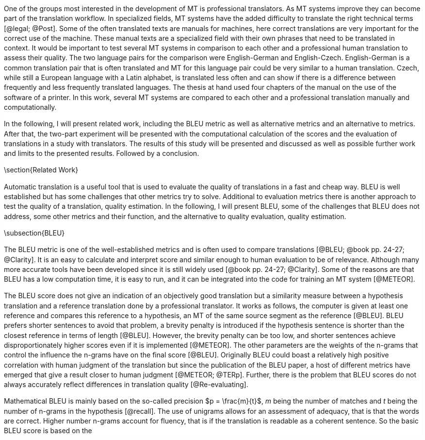 One of the groups most interested in the development of MT is professional translators. As MT systems improve they can become part of the translation workflow. In specialized fields, MT systems have the added difficulty to translate the right technical terms [@legal; @Post]. Some of the often translated texts are manuals for machines, here correct translations are very important for the correct use of the machine. These manual texts are a specialized field with their own phrases that need to be translated in context. It would be important to test several MT systems in comparison to each other and a professional human translation to assess their quality. The two language pairs for the comparison were English-German and English-Czech. English-German is a common translation pair that is often translated and MT for this language pair could be very similar to a human translation. Czech, while still a European language with a Latin alphabet, is translated less often and can show if there is a difference between frequently and less frequently translated languages. The thesis at hand used four chapters of the manual on the use of the software of a printer. In this work, several MT systems are compared to each other and a professional translation manually and computationally. 

In the following, I will present related work, including the BLEU metric as well as alternative metrics and an alternative to metrics. After that, the two-part experiment will be presented with the computational calculation of the scores and the evaluation of translations in a study with translators. The results of this study will be presented and discussed as well as possible further work and limits to the presented results. Followed by a conclusion.

\section{Related Work}

Automatic translation is a useful tool that is used to evaluate the quality of translations in a fast and cheap way. BLEU is well established but has some challenges that other metrics try to solve. Additional to evaluation metrics there is another approach to test the quality of a translation, quality estimation. In the following, I will present BLEU, some of the challenges that BLEU does not address, some other metrics and their function, and the alternative to quality evaluation, quality estimation.

\subsection{BLEU}

The BLEU metric is one of the well-established metrics and is often used to compare translations [@BLEU; @book pp. 24-27; @Clarity]. It is an easy to calculate and interpret score and similar enough to human evaluation to be of relevance. Although many more accurate tools have been developed since it is still widely used [@book pp. 24-27; @Clarity]. Some of the reasons are that BLEU has a low computation time, it is easy to run, and it can be integrated into the code for training an MT system [@METEOR]. 

The BLEU score does not give an indication of an objectively good translation but a similarity measure between a hypothesis translation and a reference translation done by a professional translator. It works as follows, the computer is given at least one reference and compares this reference to a hypothesis, an MT of the same source segment as the reference [@BLEU]. BLEU prefers shorter sentences to avoid that problem, a brevity penalty is introduced if the hypothesis sentence is shorter than the closest reference in terms of length [@BLEU]. However, the brevity penalty can be too low, and shorter sentences achieve disproportionately higher scores even if it is implemented [@METEOR]. The other parameters are the weights of the n-grams that control the influence the n-grams have on the final score [@BLEU]. Originally BLEU could boast a relatively high positive correlation with human judgment of the translation but since the publication of the BLEU paper, a host of different metrics have emerged that give a result closer to human judgment [@METEOR; @TERp]. Further, there is the problem that BLEU scores do not always accurately reflect differences in translation quality [@Re-evaluating].

Mathematical BLEU is mainly based on the so-called precision $p = \frac{m}{t}$, *m* being the number of matches and *t* being the number of n-grams in the hypothesis [@recall]. The use of unigrams allows for an assessment of adequacy, that is that the words are correct. Higher number n-grams account for fluency, that is if the translation is readable as a coherent sentence. So the basic BLEU score is based on the
